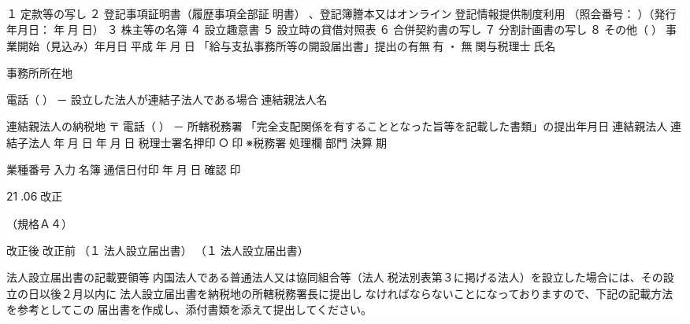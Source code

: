 １ 定款等の写し ２ 登記事項証明書（履歴事項全部証
明書）
、登記簿謄本又はオンライン
登記情報提供制度利用 （照会番号： ）（発行年月日： 年 月 日）
３ 株主等の名簿 ４ 設立趣意書 ５ 設立時の貸借対照表 ６ 合併契約書の写し ７ 分割計画書の写し ８ その他（ ）
事業開始（見込み）年月日 平成 年 月 日 「給与支払事務所等の開設届出書」提出の有無
有 ・ 無
関与税理士
氏名

事務所所在地

電話（ ） －
設立した法人が連結子法人である場合
連結親法人名

連結親法人の納税地
〒
電話（ ） －
所轄税務署
「完全支配関係を有することとなった旨等を記載した書類」の提出年月日
連結親法人
連結子法人
年 月 日
 年 月 日
税理士署名押印
○
印
※税務署
処理欄
部門
決算
期

業種番号
 入力 名簿
 通信日付印 年 月 日
確認
印

 21
.06 改正

（規格Ａ４）


改正後 改正前
（１ 法人設立届出書）
（１ 法人設立届出書）



法人設立届出書の記載要領等
 内国法人である普通法人又は協同組合等（法人
税法別表第３に掲げる法人）を設立した場合には、その設立の日以後２月以内に
法人設立届出書を納税地の所轄税務署長に提出し
なければならないことになっておりますので、下記の記載方法を参考としてこの
届出書を作成し、添付書類を添えて提出してください。
